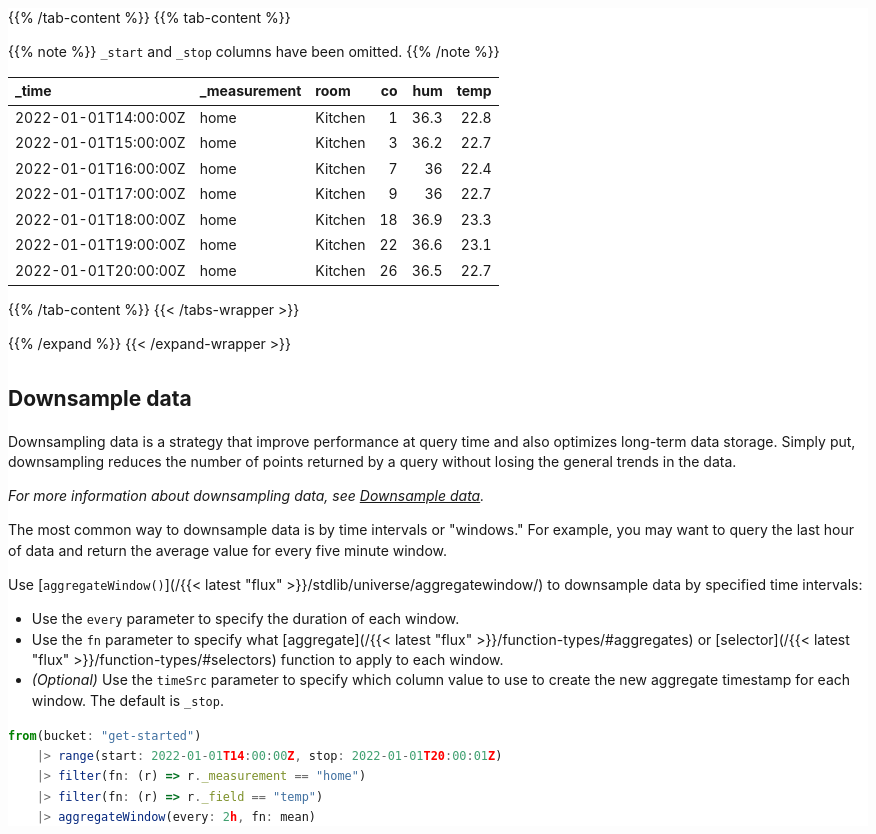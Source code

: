 {{% /tab-content %}}
{{% tab-content %}}

{{% note %}}
`_start` and `_stop` columns have been omitted.
{{% /note %}}

| _time                | _measurement | room    |  co |  hum | temp |
| :------------------- | :----------- | :------ | --: | ---: | ---: |
| 2022-01-01T14:00:00Z | home         | Kitchen |   1 | 36.3 | 22.8 |
| 2022-01-01T15:00:00Z | home         | Kitchen |   3 | 36.2 | 22.7 |
| 2022-01-01T16:00:00Z | home         | Kitchen |   7 |   36 | 22.4 |
| 2022-01-01T17:00:00Z | home         | Kitchen |   9 |   36 | 22.7 |
| 2022-01-01T18:00:00Z | home         | Kitchen |  18 | 36.9 | 23.3 |
| 2022-01-01T19:00:00Z | home         | Kitchen |  22 | 36.6 | 23.1 |
| 2022-01-01T20:00:00Z | home         | Kitchen |  26 | 36.5 | 22.7 |

{{% /tab-content %}}
{{< /tabs-wrapper >}}

{{% /expand %}}
{{< /expand-wrapper >}}

## Downsample data

Downsampling data is a strategy that improve performance at query time and also
optimizes long-term data storage. Simply put, downsampling reduces the number of
points returned by a query without losing the general trends in the data.

_For more information about downsampling data, see
[Downsample data](/influxdb/v2.7/process-data/common-tasks/downsample-data/)._

The most common way to downsample data is by time intervals or "windows."
For example, you may want to query the last hour of data and return the average
value for every five minute window.

Use [`aggregateWindow()`](/{{< latest "flux" >}}/stdlib/universe/aggregatewindow/)
to downsample data by specified time intervals:

- Use the `every` parameter to specify the duration of each window.
- Use the `fn` parameter to specify what [aggregate](/{{< latest "flux" >}}/function-types/#aggregates)
  or [selector](/{{< latest "flux" >}}/function-types/#selectors) function
  to apply to each window.
- _(Optional)_ Use the `timeSrc` parameter to specify which column value to
  use to create the new aggregate timestamp for each window.
  The default is `_stop`.

```js
from(bucket: "get-started")
    |> range(start: 2022-01-01T14:00:00Z, stop: 2022-01-01T20:00:01Z)
    |> filter(fn: (r) => r._measurement == "home")
    |> filter(fn: (r) => r._field == "temp")
    |> aggregateWindow(every: 2h, fn: mean)
```
